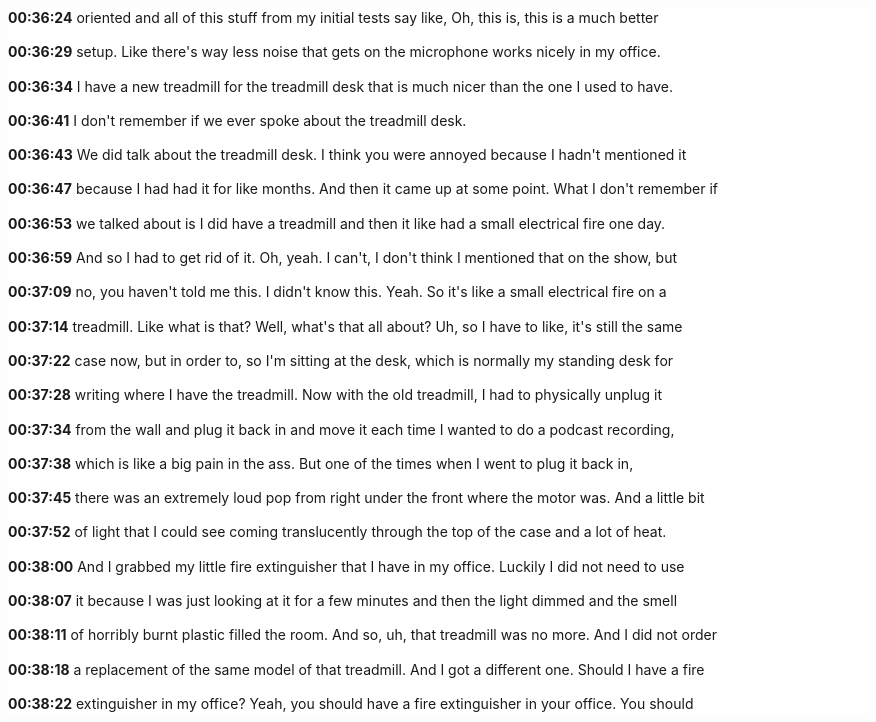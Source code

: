 **00:36:24** oriented and all of this stuff from my initial tests say like, Oh, this is, this is a much better

**00:36:29** setup. Like there's way less noise that gets on the microphone works nicely in my office.

**00:36:34** I have a new treadmill for the treadmill desk that is much nicer than the one I used to have.

**00:36:41** I don't remember if we ever spoke about the treadmill desk.

**00:36:43** We did talk about the treadmill desk. I think you were annoyed because I hadn't mentioned it

**00:36:47** because I had had it for like months. And then it came up at some point. What I don't remember if

**00:36:53** we talked about is I did have a treadmill and then it like had a small electrical fire one day.

**00:36:59** And so I had to get rid of it. Oh, yeah. I can't, I don't think I mentioned that on the show, but

**00:37:09** no, you haven't told me this. I didn't know this. Yeah. So it's like a small electrical fire on a

**00:37:14** treadmill. Like what is that? Well, what's that all about? Uh, so I have to like, it's still the same

**00:37:22** case now, but in order to, so I'm sitting at the desk, which is normally my standing desk for

**00:37:28** writing where I have the treadmill. Now with the old treadmill, I had to physically unplug it

**00:37:34** from the wall and plug it back in and move it each time I wanted to do a podcast recording,

**00:37:38** which is like a big pain in the ass. But one of the times when I went to plug it back in,

**00:37:45** there was an extremely loud pop from right under the front where the motor was. And a little bit

**00:37:52** of light that I could see coming translucently through the top of the case and a lot of heat.

**00:38:00** And I grabbed my little fire extinguisher that I have in my office. Luckily I did not need to use

**00:38:07** it because I was just looking at it for a few minutes and then the light dimmed and the smell

**00:38:11** of horribly burnt plastic filled the room. And so, uh, that treadmill was no more. And I did not order

**00:38:18** a replacement of the same model of that treadmill. And I got a different one. Should I have a fire

**00:38:22** extinguisher in my office? Yeah, you should have a fire extinguisher in your office. You should
